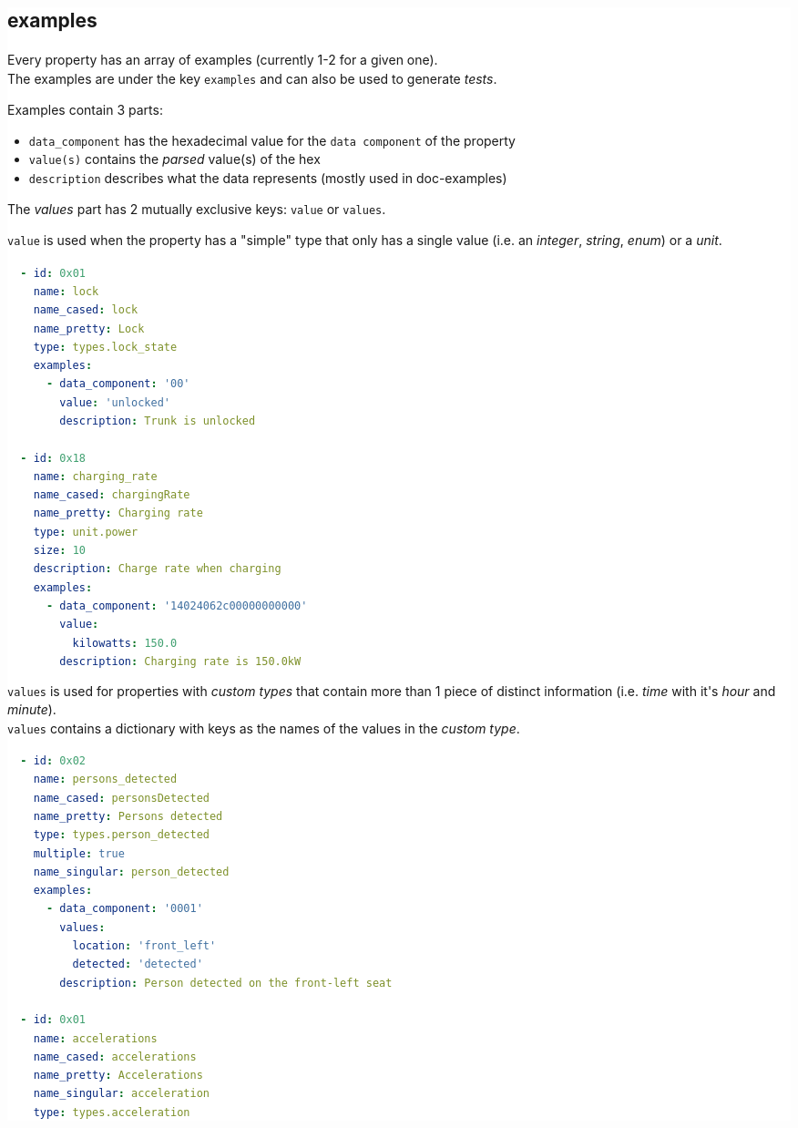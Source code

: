 ## examples

Every property has an array of examples (currently 1-2 for a given one).  
The examples are under the key `examples` and can also be used to generate *tests*.

Examples contain 3 parts:  

* `data_component` has the hexadecimal value for the `data component` of the property
* `value(s)` contains the *parsed* value(s) of the hex
* `description` describes what the data represents (mostly used in doc-examples)

The *values* part has 2 mutually exclusive keys: `value` or `values`.  

`value` is used when the property has a "simple" type that only has a single value (i.e. an *integer*, *string*, *enum*) or a *unit*.


```yaml
  - id: 0x01
    name: lock
    name_cased: lock
    name_pretty: Lock
    type: types.lock_state
    examples:
      - data_component: '00'
        value: 'unlocked'
        description: Trunk is unlocked

  - id: 0x18
    name: charging_rate
    name_cased: chargingRate
    name_pretty: Charging rate
    type: unit.power
    size: 10
    description: Charge rate when charging
    examples:
      - data_component: '14024062c00000000000'
        value:
          kilowatts: 150.0
        description: Charging rate is 150.0kW
```

`values` is used for properties with *custom types* that contain more than 1 piece of distinct information (i.e. *time* with it's *hour* and *minute*).  
`values` contains a dictionary with keys as the names of the values in the *custom type*.

```yaml
  - id: 0x02
    name: persons_detected
    name_cased: personsDetected
    name_pretty: Persons detected
    type: types.person_detected
    multiple: true
    name_singular: person_detected
    examples:
      - data_component: '0001'
        values:
          location: 'front_left'
          detected: 'detected'
        description: Person detected on the front-left seat

  - id: 0x01
    name: accelerations
    name_cased: accelerations
    name_pretty: Accelerations
    name_singular: acceleration
    type: types.acceleration
```